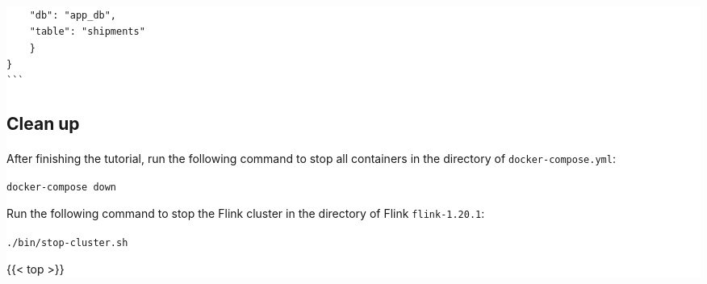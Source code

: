         "db": "app_db",
        "table": "shipments"
        }
    }
    ```

## Clean up
After finishing the tutorial, run the following command to stop all containers in the directory of `docker-compose.yml`:

   ```shell
   docker-compose down
   ```

Run the following command to stop the Flink cluster in the directory of Flink `flink-1.20.1`:

   ```shell
   ./bin/stop-cluster.sh
   ```

{{< top >}}